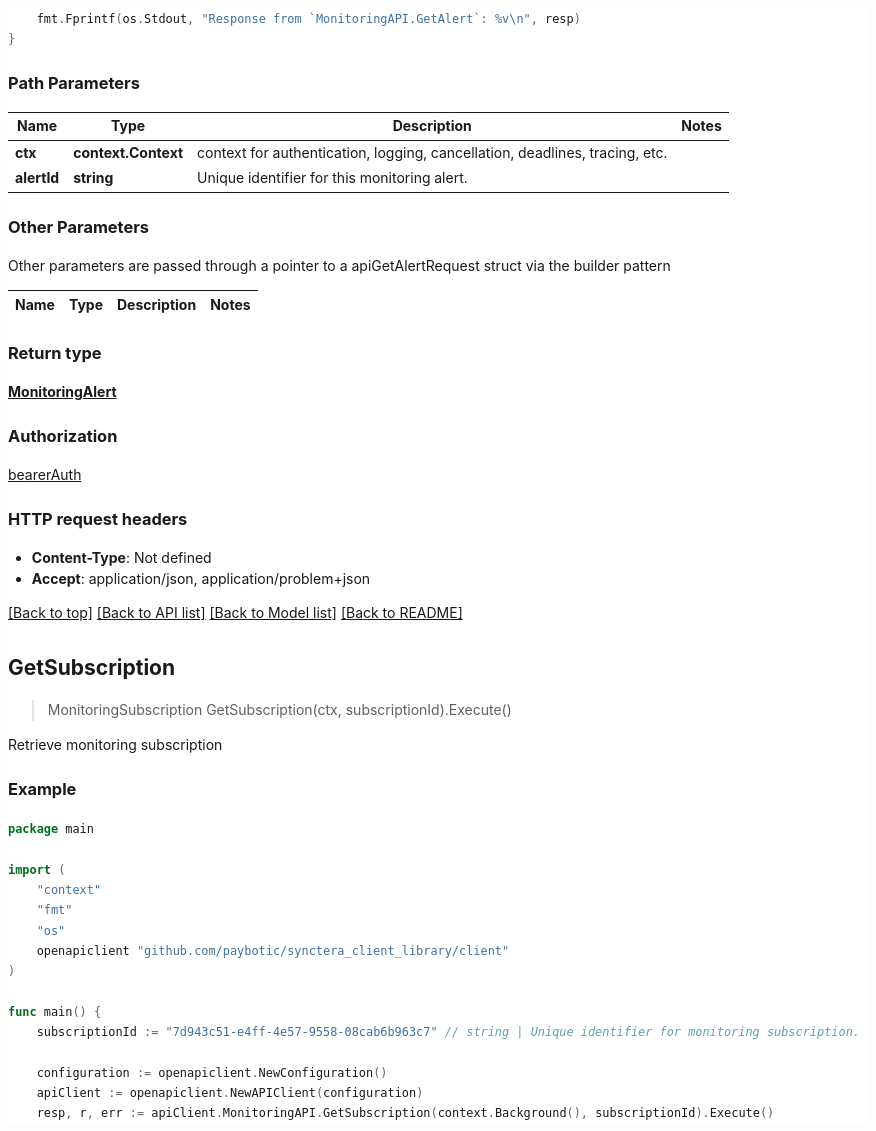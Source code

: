 ```go
	fmt.Fprintf(os.Stdout, "Response from `MonitoringAPI.GetAlert`: %v\n", resp)
}
```

### Path Parameters


Name | Type | Description  | Notes
------------- | ------------- | ------------- | -------------
**ctx** | **context.Context** | context for authentication, logging, cancellation, deadlines, tracing, etc.
**alertId** | **string** | Unique identifier for this monitoring alert. | 

### Other Parameters

Other parameters are passed through a pointer to a apiGetAlertRequest struct via the builder pattern


Name | Type | Description  | Notes
------------- | ------------- | ------------- | -------------


### Return type

[**MonitoringAlert**](MonitoringAlert.md)

### Authorization

[bearerAuth](../README.md#bearerAuth)

### HTTP request headers

- **Content-Type**: Not defined
- **Accept**: application/json, application/problem+json

[[Back to top]](#) [[Back to API list]](../README.md#documentation-for-api-endpoints)
[[Back to Model list]](../README.md#documentation-for-models)
[[Back to README]](../README.md)


## GetSubscription

> MonitoringSubscription GetSubscription(ctx, subscriptionId).Execute()

Retrieve monitoring subscription

### Example

```go
package main

import (
	"context"
	"fmt"
	"os"
	openapiclient "github.com/paybotic/synctera_client_library/client"
)

func main() {
	subscriptionId := "7d943c51-e4ff-4e57-9558-08cab6b963c7" // string | Unique identifier for monitoring subscription.

	configuration := openapiclient.NewConfiguration()
	apiClient := openapiclient.NewAPIClient(configuration)
	resp, r, err := apiClient.MonitoringAPI.GetSubscription(context.Background(), subscriptionId).Execute()
```